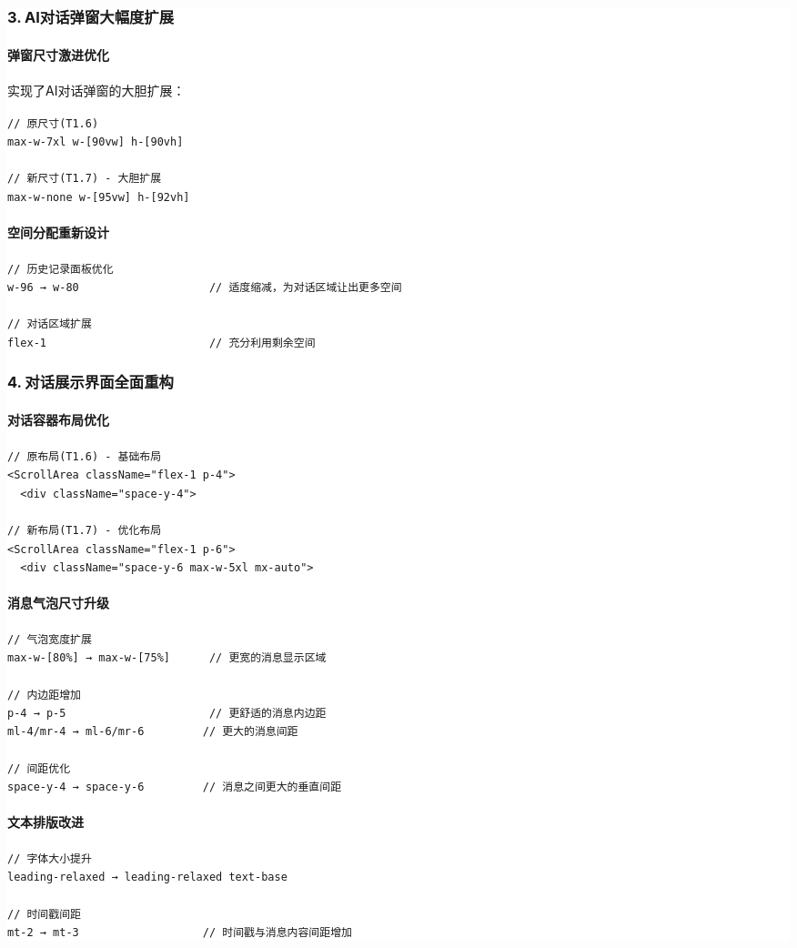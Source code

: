 ### 3. AI对话弹窗大幅度扩展

#### 弹窗尺寸激进优化
实现了AI对话弹窗的大胆扩展：

```tsx
// 原尺寸(T1.6)
max-w-7xl w-[90vw] h-[90vh]

// 新尺寸(T1.7) - 大胆扩展
max-w-none w-[95vw] h-[92vh]
```

#### 空间分配重新设计
```tsx
// 历史记录面板优化
w-96 → w-80                    // 适度缩减，为对话区域让出更多空间

// 对话区域扩展
flex-1                         // 充分利用剩余空间
```

### 4. 对话展示界面全面重构

#### 对话容器布局优化
```tsx
// 原布局(T1.6) - 基础布局
<ScrollArea className="flex-1 p-4">
  <div className="space-y-4">

// 新布局(T1.7) - 优化布局
<ScrollArea className="flex-1 p-6">
  <div className="space-y-6 max-w-5xl mx-auto">
```

#### 消息气泡尺寸升级
```tsx
// 气泡宽度扩展
max-w-[80%] → max-w-[75%]      // 更宽的消息显示区域

// 内边距增加
p-4 → p-5                      // 更舒适的消息内边距
ml-4/mr-4 → ml-6/mr-6         // 更大的消息间距

// 间距优化
space-y-4 → space-y-6         // 消息之间更大的垂直间距
```

#### 文本排版改进
```tsx
// 字体大小提升
leading-relaxed → leading-relaxed text-base

// 时间戳间距
mt-2 → mt-3                   // 时间戳与消息内容间距增加
```
